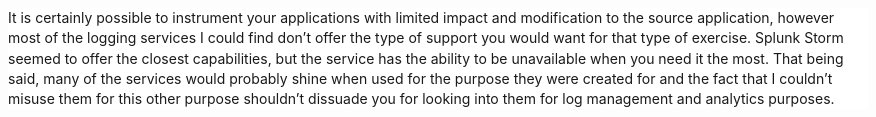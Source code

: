 It is certainly possible to instrument your applications with limited impact and modification to the source application, however most of the logging services I could find don&#8217;t offer the type of support you would want for that type of exercise. Splunk Storm seemed to offer the closest capabilities, but the service has the ability to be unavailable when you need it the most. That being said, many of the services would probably shine when used for the purpose they were created for and the fact that I couldn&#8217;t misuse them for this other purpose shouldn&#8217;t dissuade you for looking into them for log management and analytics purposes.

 [1]: /index.php/All/?p=1748 "Monitoring and Logging as a Service - The Common Bits"
 [2]: /index.php/All/?p=1747 "Monitoring and Logging as a Service - Introduction"
 [3]: https://github.com/tarwn/InstrumentationSampleCode "InstrumentationSampleCode on GitHub"
 [4]: http://www.loggly.com
 [5]: http://www.datadoghq.com/ "Visit DataDogHQ"
 [6]: http://www.nimbits.com/ "Visit nimbits page"